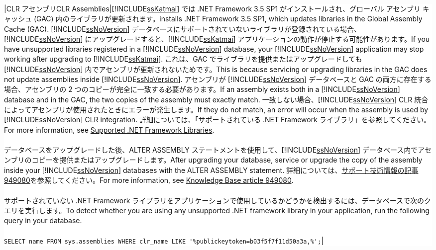 |<span data-ttu-id="b0a46-337">CLR アセンブリ</span><span class="sxs-lookup"><span data-stu-id="b0a46-337">CLR Assemblies</span></span>|[!INCLUDE[ssKatmai](../includes/sskatmai-md.md)] <span data-ttu-id="b0a46-338">では .NET Framework 3.5 SP1 がインストールされ、グローバル アセンブリ キャッシュ (GAC) 内のライブラリが更新されます。</span><span class="sxs-lookup"><span data-stu-id="b0a46-338">installs .NET Framework 3.5 SP1, which updates libraries in the Global Assembly Cache (GAC).</span></span> <span data-ttu-id="b0a46-339">[!INCLUDE[ssNoVersion](../includes/ssnoversion-md.md)] データベースにサポートされていないライブラリが登録されている場合、[!INCLUDE[ssNoVersion](../includes/ssnoversion-md.md)] にアップグレードすると、[!INCLUDE[ssKatmai](../includes/sskatmai-md.md)] アプリケーションの動作が停止する可能性があります。</span><span class="sxs-lookup"><span data-stu-id="b0a46-339">If you have unsupported libraries registered in a [!INCLUDE[ssNoVersion](../includes/ssnoversion-md.md)] database, your [!INCLUDE[ssNoVersion](../includes/ssnoversion-md.md)] application may stop working after upgrading to [!INCLUDE[ssKatmai](../includes/sskatmai-md.md)].</span></span> <span data-ttu-id="b0a46-340">これは、GAC でライブラリを提供またはアップグレードしても [!INCLUDE[ssNoVersion](../includes/ssnoversion-md.md)] 内でアセンブリが更新されないためです。</span><span class="sxs-lookup"><span data-stu-id="b0a46-340">This is because servicing or upgrading libraries in the GAC does not update assemblies inside [!INCLUDE[ssNoVersion](../includes/ssnoversion-md.md)].</span></span> <span data-ttu-id="b0a46-341">アセンブリが [!INCLUDE[ssNoVersion](../includes/ssnoversion-md.md)] データベースと GAC の両方に存在する場合、アセンブリの 2 つのコピーが完全に一致する必要があります。</span><span class="sxs-lookup"><span data-stu-id="b0a46-341">If an assembly exists both in a [!INCLUDE[ssNoVersion](../includes/ssnoversion-md.md)] database and in the GAC, the two copies of the assembly must exactly match.</span></span> <span data-ttu-id="b0a46-342">一致しない場合、[!INCLUDE[ssNoVersion](../includes/ssnoversion-md.md)] CLR 統合によってアセンブリが使用されたときにエラーが発生します。</span><span class="sxs-lookup"><span data-stu-id="b0a46-342">If they do not match, an error will occur when the assembly is used by [!INCLUDE[ssNoVersion](../includes/ssnoversion-md.md)] CLR integration.</span></span> <span data-ttu-id="b0a46-343">詳細については、「[サポートされている .NET Framework ライブラリ](../relational-databases/clr-integration/database-objects/supported-net-framework-libraries.md)」を参照してください。</span><span class="sxs-lookup"><span data-stu-id="b0a46-343">For more information, see [Supported .NET Framework Libraries](../relational-databases/clr-integration/database-objects/supported-net-framework-libraries.md).</span></span><br /><br /> <span data-ttu-id="b0a46-344">データベースをアップグレードした後、ALTER ASSEMBLY ステートメントを使用して、[!INCLUDE[ssNoVersion](../includes/ssnoversion-md.md)] データベース内でアセンブリのコピーを提供またはアップグレードします。</span><span class="sxs-lookup"><span data-stu-id="b0a46-344">After upgrading your database, service or upgrade the copy of the assembly inside your [!INCLUDE[ssNoVersion](../includes/ssnoversion-md.md)] databases with the ALTER ASSEMBLY statement.</span></span> <span data-ttu-id="b0a46-345">詳細については、[サポート技術情報の記事 949080](https://go.microsoft.com/fwlink/?LinkId=154563)を参照してください。</span><span class="sxs-lookup"><span data-stu-id="b0a46-345">For more information, see [Knowledge Base article 949080](https://go.microsoft.com/fwlink/?LinkId=154563).</span></span><br /><br /> <span data-ttu-id="b0a46-346">サポートされていない .NET Framework ライブラリをアプリケーションで使用しているかどうかを検出するには、データベースで次のクエリを実行します。</span><span class="sxs-lookup"><span data-stu-id="b0a46-346">To detect whether you are using any unsupported .NET framework library in your application, run the following query in your database.</span></span><br /><br /> `SELECT name FROM sys.assemblies WHERE clr_name LIKE '%publickeytoken=b03f5f7f11d50a3a,%';`|  